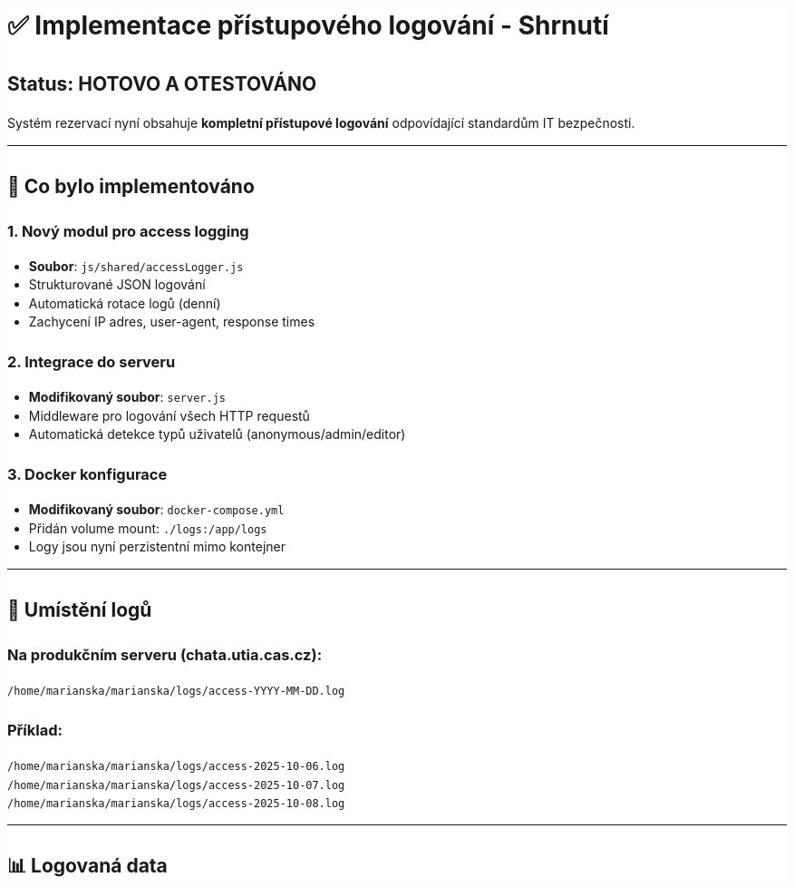 # ✅ Implementace přístupového logování - Shrnutí

## Status: **HOTOVO A OTESTOVÁNO**

Systém rezervací nyní obsahuje **kompletní přístupové logování** odpovídající standardům IT bezpečnosti.

---

## 🎯 Co bylo implementováno

### 1. **Nový modul pro access logging**

- **Soubor**: `js/shared/accessLogger.js`
- Strukturované JSON logování
- Automatická rotace logů (denní)
- Zachycení IP adres, user-agent, response times

### 2. **Integrace do serveru**

- **Modifikovaný soubor**: `server.js`
- Middleware pro logování všech HTTP requestů
- Automatická detekce typů uživatelů (anonymous/admin/editor)

### 3. **Docker konfigurace**

- **Modifikovaný soubor**: `docker-compose.yml`
- Přidán volume mount: `./logs:/app/logs`
- Logy jsou nyní perzistentní mimo kontejner

---

## 📁 Umístění logů

### Na produkčním serveru (chata.utia.cas.cz):

```
/home/marianska/marianska/logs/access-YYYY-MM-DD.log
```

### Příklad:

```
/home/marianska/marianska/logs/access-2025-10-06.log
/home/marianska/marianska/logs/access-2025-10-07.log
/home/marianska/marianska/logs/access-2025-10-08.log
```

---

## 📊 Logovaná data
